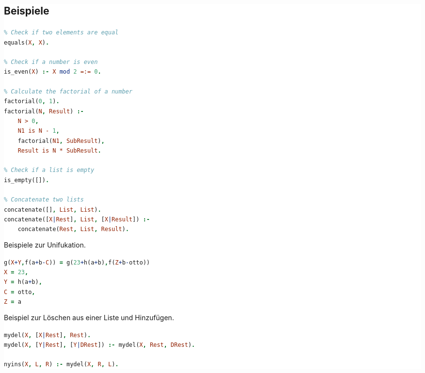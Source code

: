 ## Beispiele
```prolog
% Check if two elements are equal
equals(X, X).

% Check if a number is even
is_even(X) :- X mod 2 =:= 0.

% Calculate the factorial of a number
factorial(0, 1).
factorial(N, Result) :-
    N > 0,
    N1 is N - 1,
    factorial(N1, SubResult),
    Result is N * SubResult.

% Check if a list is empty
is_empty([]).

% Concatenate two lists
concatenate([], List, List).
concatenate([X|Rest], List, [X|Result]) :-
    concatenate(Rest, List, Result). 
```

Beispiele zur Unifukation. 
```prolog
g(X+Y,f(a+b-C)) = g(23+h(a+b),f(Z+b-otto))
X = 23, 
Y = h(a+b),
C = otto,
Z = a
```

Beispiel zur Löschen aus einer Liste und Hinzufügen. 
```prolog
mydel(X, [X|Rest], Rest).
mydel(X, [Y|Rest], [Y|DRest]) :- mydel(X, Rest, DRest).

nyins(X, L, R) :- mydel(X, R, L).
```

